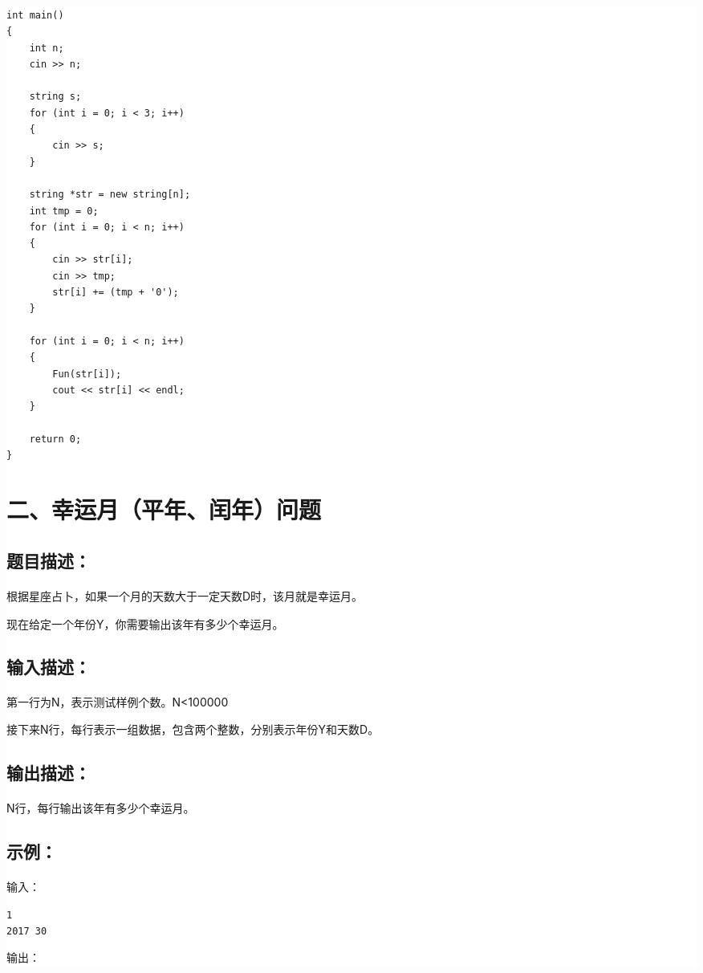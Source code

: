 	
	int main()
	{
	    int n;
	    cin >> n;
	
	    string s;
	    for (int i = 0; i < 3; i++)
	    {
	        cin >> s;
	    }
	
	    string *str = new string[n];
	    int tmp = 0;
	    for (int i = 0; i < n; i++)
	    {
	        cin >> str[i];
	        cin >> tmp;
	        str[i] += (tmp + '0');
	    }
	
	    for (int i = 0; i < n; i++)
	    {
	        Fun(str[i]);
	        cout << str[i] << endl;
	    }
	
	    return 0;
	}


# 二、幸运月（平年、闰年）问题 #
## 题目描述： ##

根据星座占卜，如果一个月的天数大于一定天数D时，该月就是幸运月。

现在给定一个年份Y，你需要输出该年有多少个幸运月。

## 输入描述： ##
第一行为N，表示测试样例个数。N<100000

接下来N行，每行表示一组数据，包含两个整数，分别表示年份Y和天数D。
## 输出描述： ##

N行，每行输出该年有多少个幸运月。

## 示例： ##

输入：

    1
	2017 30
输出：
